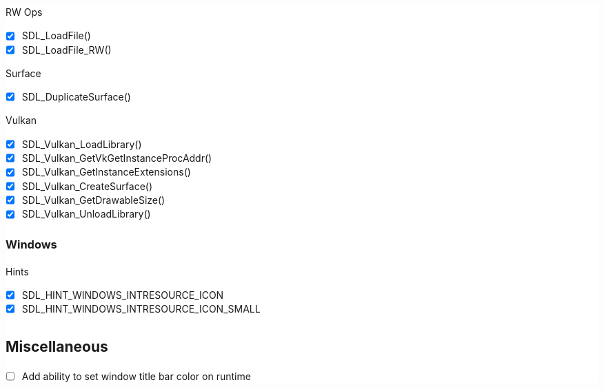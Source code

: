 RW Ops

- [x] SDL_LoadFile()
- [x] SDL_LoadFile_RW()

Surface

- [x] SDL_DuplicateSurface()

Vulkan

- [x] SDL_Vulkan_LoadLibrary()
- [x] SDL_Vulkan_GetVkGetInstanceProcAddr()
- [x] SDL_Vulkan_GetInstanceExtensions()
- [x] SDL_Vulkan_CreateSurface()
- [x] SDL_Vulkan_GetDrawableSize()
- [x] SDL_Vulkan_UnloadLibrary()

### Windows

Hints

- [x] SDL_HINT_WINDOWS_INTRESOURCE_ICON
- [x] SDL_HINT_WINDOWS_INTRESOURCE_ICON_SMALL

## Miscellaneous

- [ ] Add ability to set window title bar color on runtime
